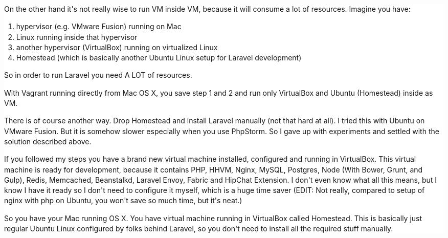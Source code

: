 
On the other hand it's not really wise to run VM inside VM, because it will consume a lot of resources. Imagine you have:
1) hypervisor (e.g. VMware Fusion) running on Mac
2) Linux running inside that hypervisor
3) another hypervisor (VirtualBox) running on virtualized Linux
4) Homestead (which is basically another Ubuntu Linux setup for Laravel development)

So in order to run Laravel you need A LOT of resources.

With Vagrant running directly from Mac OS X, you save step 1 and 2 and run only VirtualBox and Ubuntu (Homestead) inside as VM.

There is of course another way. Drop Homestead and install Laravel manually (not that hard at all). I tried this with Ubuntu on VMware Fusion. But it is somehow slower especially when you use PhpStorm. So I gave up with experiments and settled with the solution described above.

If you followed my steps you have a brand new virtual machine installed, configured and running in VirtualBox. This virtual machine is ready for development, because it contains PHP, HHVM, Nginx, MySQL, Postgres, Node (With Bower, Grunt, and Gulp), Redis, Memcached, Beanstalkd, Laravel Envoy, Fabric and HipChat Extension. I don't even know what all this means, but I know I have it ready so I don't need to configure it myself, which is a huge time saver (EDIT: Not really, compared to setup of nginx with php on Ubuntu, you won't save so much time, but it's neat.)

So you have your Mac running OS X. You have virtual machine running in VirtualBox called Homestead. This is basically just regular Ubuntu Linux configured by folks behind Laravel, so you don't need to install all the required stuff manually.
